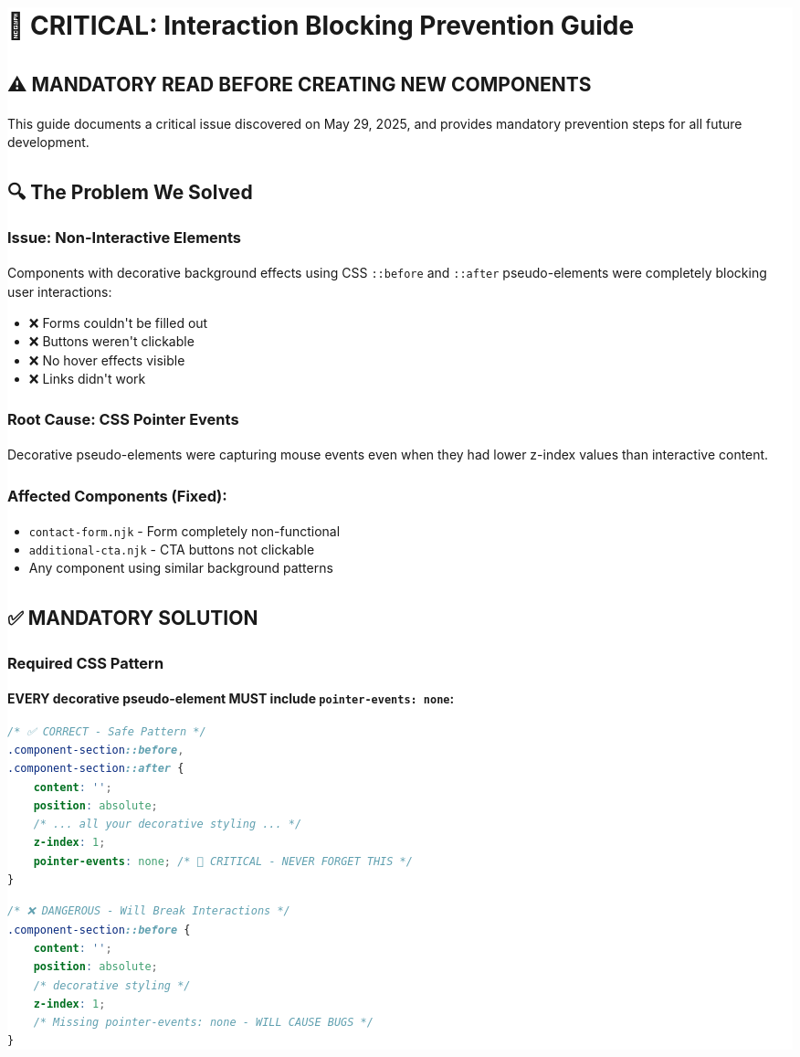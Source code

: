 # 🚨 CRITICAL: Interaction Blocking Prevention Guide

## ⚠️ **MANDATORY READ BEFORE CREATING NEW COMPONENTS**

This guide documents a critical issue discovered on May 29, 2025, and provides mandatory prevention steps for all future development.

## 🔍 **The Problem We Solved**

### **Issue**: Non-Interactive Elements
Components with decorative background effects using CSS `::before` and `::after` pseudo-elements were completely blocking user interactions:
- ❌ Forms couldn't be filled out
- ❌ Buttons weren't clickable
- ❌ No hover effects visible
- ❌ Links didn't work

### **Root Cause**: CSS Pointer Events
Decorative pseudo-elements were capturing mouse events even when they had lower z-index values than interactive content.

### **Affected Components (Fixed)**:
- `contact-form.njk` - Form completely non-functional
- `additional-cta.njk` - CTA buttons not clickable
- Any component using similar background patterns

## ✅ **MANDATORY SOLUTION**

### **Required CSS Pattern**
**EVERY decorative pseudo-element MUST include `pointer-events: none`:**

```css
/* ✅ CORRECT - Safe Pattern */
.component-section::before,
.component-section::after {
    content: '';
    position: absolute;
    /* ... all your decorative styling ... */
    z-index: 1;
    pointer-events: none; /* 🚨 CRITICAL - NEVER FORGET THIS */
}
```

```css
/* ❌ DANGEROUS - Will Break Interactions */
.component-section::before {
    content: '';
    position: absolute;
    /* decorative styling */
    z-index: 1;
    /* Missing pointer-events: none - WILL CAUSE BUGS */
}
```

